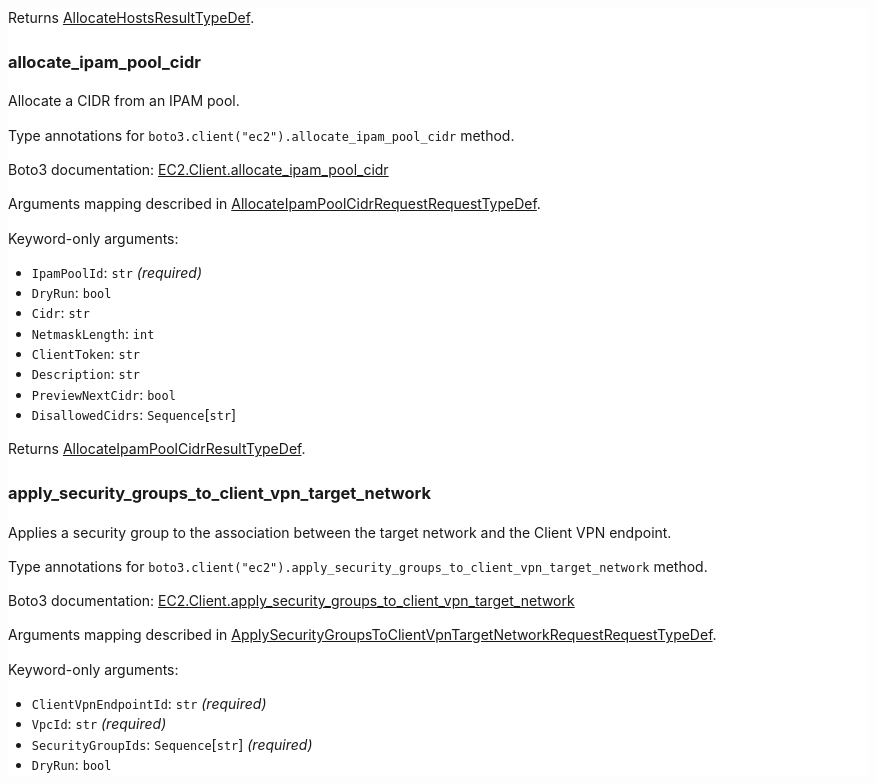 Returns
[AllocateHostsResultTypeDef](./type_defs.md#allocatehostsresulttypedef).

<a id="allocate\_ipam\_pool\_cidr"></a>

### allocate_ipam_pool_cidr

Allocate a CIDR from an IPAM pool.

Type annotations for `boto3.client("ec2").allocate_ipam_pool_cidr` method.

Boto3 documentation:
[EC2.Client.allocate_ipam_pool_cidr](https://boto3.amazonaws.com/v1/documentation/api/latest/reference/services/ec2.html#EC2.Client.allocate_ipam_pool_cidr)

Arguments mapping described in
[AllocateIpamPoolCidrRequestRequestTypeDef](./type_defs.md#allocateipampoolcidrrequestrequesttypedef).

Keyword-only arguments:

- `IpamPoolId`: `str` *(required)*
- `DryRun`: `bool`
- `Cidr`: `str`
- `NetmaskLength`: `int`
- `ClientToken`: `str`
- `Description`: `str`
- `PreviewNextCidr`: `bool`
- `DisallowedCidrs`: `Sequence`\[`str`\]

Returns
[AllocateIpamPoolCidrResultTypeDef](./type_defs.md#allocateipampoolcidrresulttypedef).

<a id="apply\_security\_groups\_to\_client\_vpn\_target\_network"></a>

### apply_security_groups_to_client_vpn_target_network

Applies a security group to the association between the target network and the
Client VPN endpoint.

Type annotations for
`boto3.client("ec2").apply_security_groups_to_client_vpn_target_network`
method.

Boto3 documentation:
[EC2.Client.apply_security_groups_to_client_vpn_target_network](https://boto3.amazonaws.com/v1/documentation/api/latest/reference/services/ec2.html#EC2.Client.apply_security_groups_to_client_vpn_target_network)

Arguments mapping described in
[ApplySecurityGroupsToClientVpnTargetNetworkRequestRequestTypeDef](./type_defs.md#applysecuritygroupstoclientvpntargetnetworkrequestrequesttypedef).

Keyword-only arguments:

- `ClientVpnEndpointId`: `str` *(required)*
- `VpcId`: `str` *(required)*
- `SecurityGroupIds`: `Sequence`\[`str`\] *(required)*
- `DryRun`: `bool`
